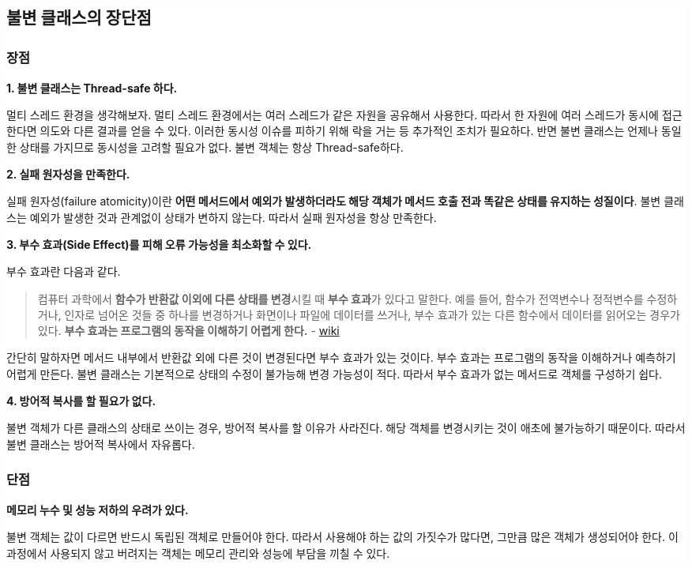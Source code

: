 ## 불변 클래스의 장단점

### 장점

**1. 불변 클래스는 Thread-safe 하다.**

멀티 스레드 환경을 생각해보자. 멀티 스레드 환경에서는 여러 스레드가 같은 자원을 공유해서 사용한다. 따라서 한 자원에 여러 스레드가 동시에 접근한다면 의도와 다른 결과를 얻을 수 있다. 이러한 동시성 이슈를 피하기 위해 락을 거는 등 추가적인 조치가 필요하다. 반면 불변 클래스는 언제나 동일한 상태를 가지므로 동시성을 고려할 필요가 없다. 불변 객체는 항상 Thread-safe하다.


**2. 실패 원자성을 만족한다.**

실패 원자성(failure atomicity)이란 **어떤 메서드에서 예외가 발생하더라도 해당 객체가 메서드 호출 전과 똑같은 상태를 유지하는 성질이다**. 불변 클래스는 예외가 발생한 것과 관계없이 상태가 변하지 않는다. 따라서 실패 원자성을 항상 만족한다.

**3. 부수 효과(Side Effect)를 피해 오류 가능성을 최소화할 수 있다.**

부수 효과란 다음과 같다.
>컴퓨터 과학에서 **함수가 반환값 이외에 다른 상태를 변경**시킬 때 **부수 효과**가 있다고 말한다. 예를 들어, 함수가 전역변수나 정적변수를 수정하거나, 인자로 넘어온 것들 중 하나를 변경하거나 화면이나 파일에 데이터를 쓰거나, 부수 효과가 있는 다른 함수에서 데이터를 읽어오는 경우가 있다. **부수 효과는 프로그램의 동작을 이해하기 어렵게 한다.** - [wiki](https://ko.wikipedia.org/wiki/부작용_(컴퓨터_과학))

간단히 말하자면 메서드 내부에서 반환값 외에 다른 것이 변경된다면 부수 효과가 있는 것이다. 부수 효과는 프로그램의 동작을 이해하거나 예측하기 어렵게 만든다. 불변 클래스는 기본적으로 상태의 수정이 불가능해 변경 가능성이 적다. 따라서 부수 효과가 없는 메서드로 객체를 구성하기 쉽다.

**4. 방어적 복사를 할 필요가 없다.**

불변 객체가 다른 클래스의 상태로 쓰이는 경우, 방어적 복사를 할 이유가 사라진다. 해당 객체를 변경시키는 것이 애초에 불가능하기 때문이다. 따라서 불변 클래스는 방어적 복사에서 자유롭다.

### 단점
**메모리 누수 및 성능 저하의 우려가 있다.**

불변 객체는 값이 다르면 반드시 독립된 객체로 만들어야 한다. 따라서 사용해야 하는 값의 가짓수가 많다면, 그만큼 많은 객체가 생성되어야 한다. 이 과정에서 사용되지 않고 버려지는 객체는 메모리 관리와 성능에 부담을 끼칠 수 있다.